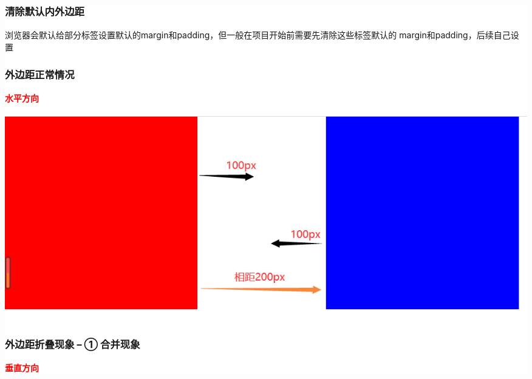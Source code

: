 ### 清除默认内外边距

浏览器会默认给部分标签设置默认的margin和padding，但一般在项目开始前需要先清除这些标签默认的
margin和padding，后续自己设置

### 外边距正常情况

**<font color=red>水平方向</font>**

![](assets/387308293.png ':size=50%')

### 外边距折叠现象 – ① 合并现象

**<font color=red>垂直方向</font>**
